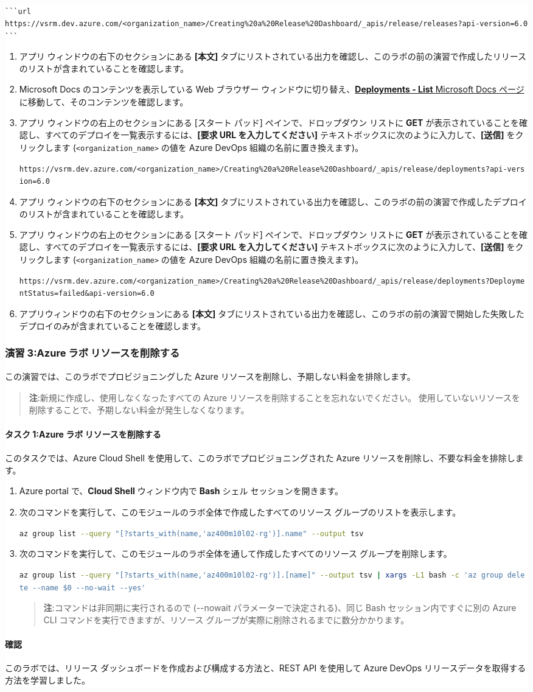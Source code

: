     ```url
    https://vsrm.dev.azure.com/<organization_name>/Creating%20a%20Release%20Dashboard/_apis/release/releases?api-version=6.0
    ```

1.  アプリ ウィンドウの右下のセクションにある **[本文]** タブにリストされている出力を確認し、このラボの前の演習で作成したリリースのリストが含まれていることを確認します。
1.  Microsoft Docs のコンテンツを表示している Web ブラウザー ウィンドウに切り替え、[**Deployments - List** Microsoft Docs ページ](https://docs.microsoft.com/en-us/rest/api/azure/devops/release/deployments/list?view=azure-devops-rest-6.0)に移動して、そのコンテンツを確認します。 
1.  アプリ ウィンドウの右上のセクションにある [スタート パッド] ペインで、ドロップダウン リストに **GET** が表示されていることを確認し、すべてのデプロイを一覧表示するには、**[要求 URL を入力してください]** テキストボックスに次のように入力して、**[送信]** をクリックします (`<organization_name>` の値を Azure DevOps 組織の名前に置き換えます)。

    ```url
    https://vsrm.dev.azure.com/<organization_name>/Creating%20a%20Release%20Dashboard/_apis/release/deployments?api-version=6.0
    ```

1.  アプリ ウィンドウの右下のセクションにある **[本文]** タブにリストされている出力を確認し、このラボの前の演習で作成したデプロイのリストが含まれていることを確認します。
1.  アプリ ウィンドウの右上のセクションにある [スタート パッド] ペインで、ドロップダウン リストに **GET** が表示されていることを確認し、すべてのデプロイを一覧表示するには、**[要求 URL を入力してください]** テキストボックスに次のように入力して、**[送信]** をクリックします (`<organization_name>` の値を Azure DevOps 組織の名前に置き換えます)。

    ```url
    https://vsrm.dev.azure.com/<organization_name>/Creating%20a%20Release%20Dashboard/_apis/release/deployments?DeploymentStatus=failed&api-version=6.0
    ```

1.  アプリウィンドウの右下のセクションにある **[本文]** タブにリストされている出力を確認し、このラボの前の演習で開始した失敗したデプロイのみが含まれていることを確認します。

### <a name="exercise-3-remove-the-azure-lab-resources"></a>演習 3:Azure ラボ リソースを削除する

この演習では、このラボでプロビジョニングした Azure リソースを削除し、予期しない料金を排除します。 

>**注**:新規に作成し、使用しなくなったすべての Azure リソースを削除することを忘れないでください。 使用していないリソースを削除することで、予期しない料金が発生しなくなります。

#### <a name="task-1-remove-the-azure-lab-resources"></a>タスク 1:Azure ラボ リソースを削除する

このタスクでは、Azure Cloud Shell を使用して、このラボでプロビジョニングされた Azure リソースを削除し、不要な料金を排除します。 

1.  Azure portal で、**Cloud Shell** ウィンドウ内で **Bash** シェル セッションを開きます。
1.  次のコマンドを実行して、このモジュールのラボ全体で作成したすべてのリソース グループのリストを表示します。

    ```sh
    az group list --query "[?starts_with(name,'az400m10l02-rg')].name" --output tsv
    ```

1.  次のコマンドを実行して、このモジュールのラボ全体を通して作成したすべてのリソース グループを削除します。

    ```sh
    az group list --query "[?starts_with(name,'az400m10l02-rg')].[name]" --output tsv | xargs -L1 bash -c 'az group delete --name $0 --no-wait --yes'
    ```

    >**注**:コマンドは非同期に実行されるので (--nowait パラメーターで決定される)、同じ Bash セッション内ですぐに別の Azure CLI コマンドを実行できますが、リソース グループが実際に削除されるまでに数分かかります。

#### <a name="review"></a>確認

このラボでは、リリース ダッシュボードを作成および構成する方法と、REST API を使用して Azure DevOps リリースデータを取得する方法を学習しました。

